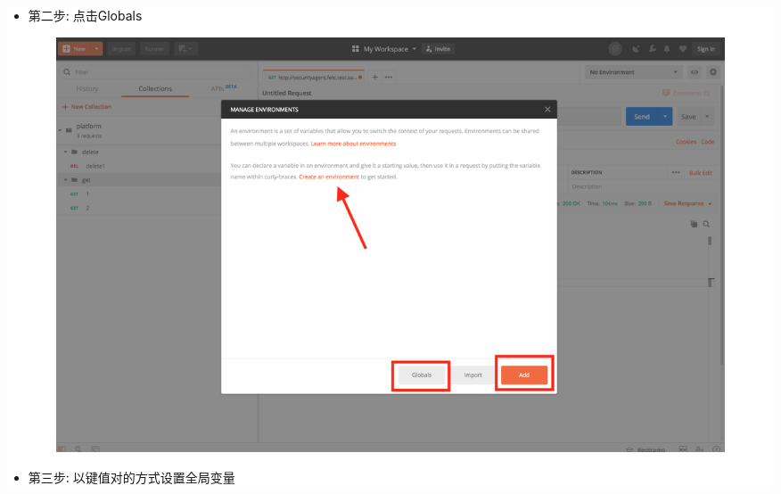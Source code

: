 -  第二步: 点击Globals

<div align="center">
    <img src="https://github.com/daxiaoHe-Girls/daxiaoHe-Girls.github.io/blob/master/images/images_postman/Environment2.png" width="750" hegiht="750" />
</div>

- 第三步: 以键值对的方式设置全局变量

<div align="center">